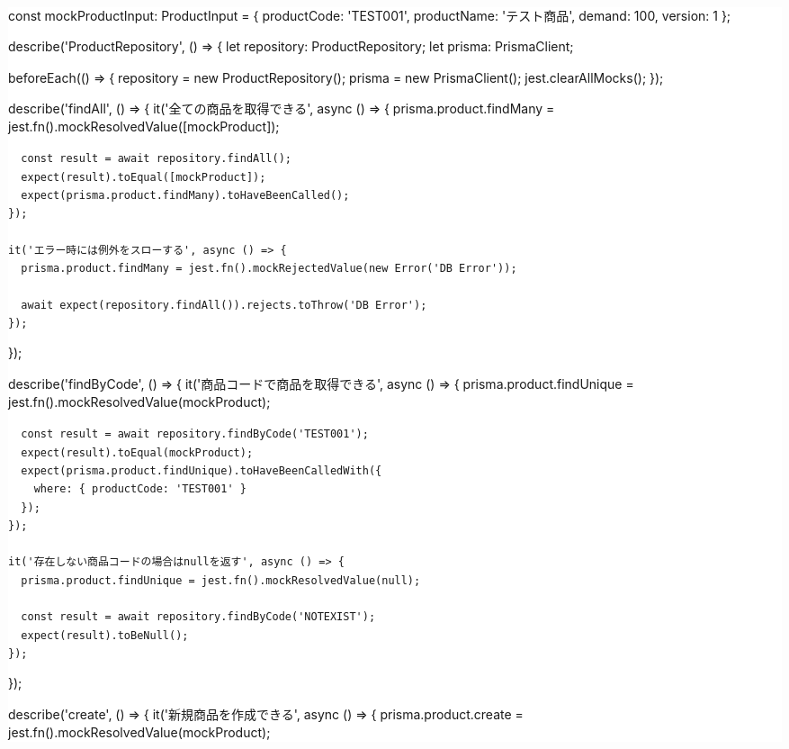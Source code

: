 const mockProductInput: ProductInput = {
  productCode: 'TEST001',
  productName: 'テスト商品',
  demand: 100,
  version: 1
};

describe('ProductRepository', () => {
  let repository: ProductRepository;
  let prisma: PrismaClient;

  beforeEach(() => {
    repository = new ProductRepository();
    prisma = new PrismaClient();
    jest.clearAllMocks();
  });

  describe('findAll', () => {
    it('全ての商品を取得できる', async () => {
      prisma.product.findMany = jest.fn().mockResolvedValue([mockProduct]);

      const result = await repository.findAll();
      expect(result).toEqual([mockProduct]);
      expect(prisma.product.findMany).toHaveBeenCalled();
    });

    it('エラー時には例外をスローする', async () => {
      prisma.product.findMany = jest.fn().mockRejectedValue(new Error('DB Error'));

      await expect(repository.findAll()).rejects.toThrow('DB Error');
    });
  });

  describe('findByCode', () => {
    it('商品コードで商品を取得できる', async () => {
      prisma.product.findUnique = jest.fn().mockResolvedValue(mockProduct);

      const result = await repository.findByCode('TEST001');
      expect(result).toEqual(mockProduct);
      expect(prisma.product.findUnique).toHaveBeenCalledWith({
        where: { productCode: 'TEST001' }
      });
    });

    it('存在しない商品コードの場合はnullを返す', async () => {
      prisma.product.findUnique = jest.fn().mockResolvedValue(null);

      const result = await repository.findByCode('NOTEXIST');
      expect(result).toBeNull();
    });
  });

  describe('create', () => {
    it('新規商品を作成できる', async () => {
      prisma.product.create = jest.fn().mockResolvedValue(mockProduct);
